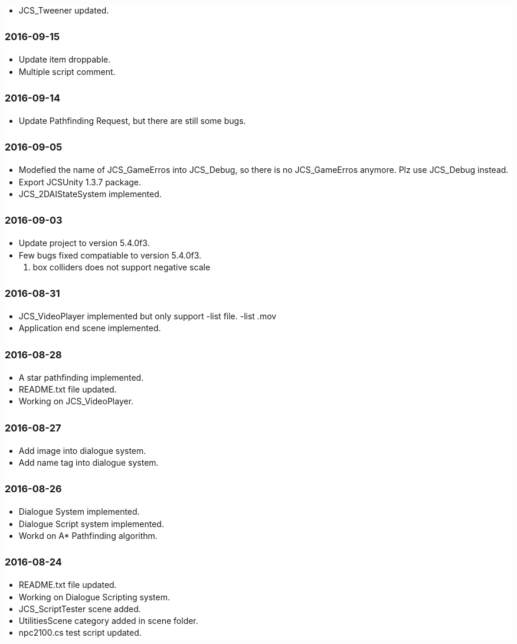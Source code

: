 * JCS_Tweener updated.

### 2016-09-15

* Update item droppable.
* Multiple script comment.

### 2016-09-14

* Update Pathfinding Request, but there are still some bugs.

### 2016-09-05

* Modefied the name of JCS_GameErros into JCS_Debug, so there is no JCS_GameErros
anymore. Plz use JCS_Debug instead.
* Export JCSUnity 1.3.7 package.
* JCS_2DAIStateSystem implemented.

### 2016-09-03

* Update project to version 5.4.0f3.
* Few bugs fixed compatiable to version 5.4.0f3.
    1) box colliders does not support negative scale

### 2016-08-31

* JCS_VideoPlayer implemented but only support -list file.
    -list
        .mov
* Application end scene implemented.

### 2016-08-28

* A star pathfinding implemented.
* README.txt file updated.
* Working on JCS_VideoPlayer.

### 2016-08-27

* Add image into dialogue system.
* Add name tag into dialogue system.

### 2016-08-26

* Dialogue System implemented.
* Dialogue Script system implemented.
* Workd on A* Pathfinding algorithm.

### 2016-08-24

* README.txt file updated.
* Working on Dialogue Scripting system.
* JCS_ScriptTester scene added.
* UtilitiesScene category added in scene folder.
* npc2100.cs test script updated.
